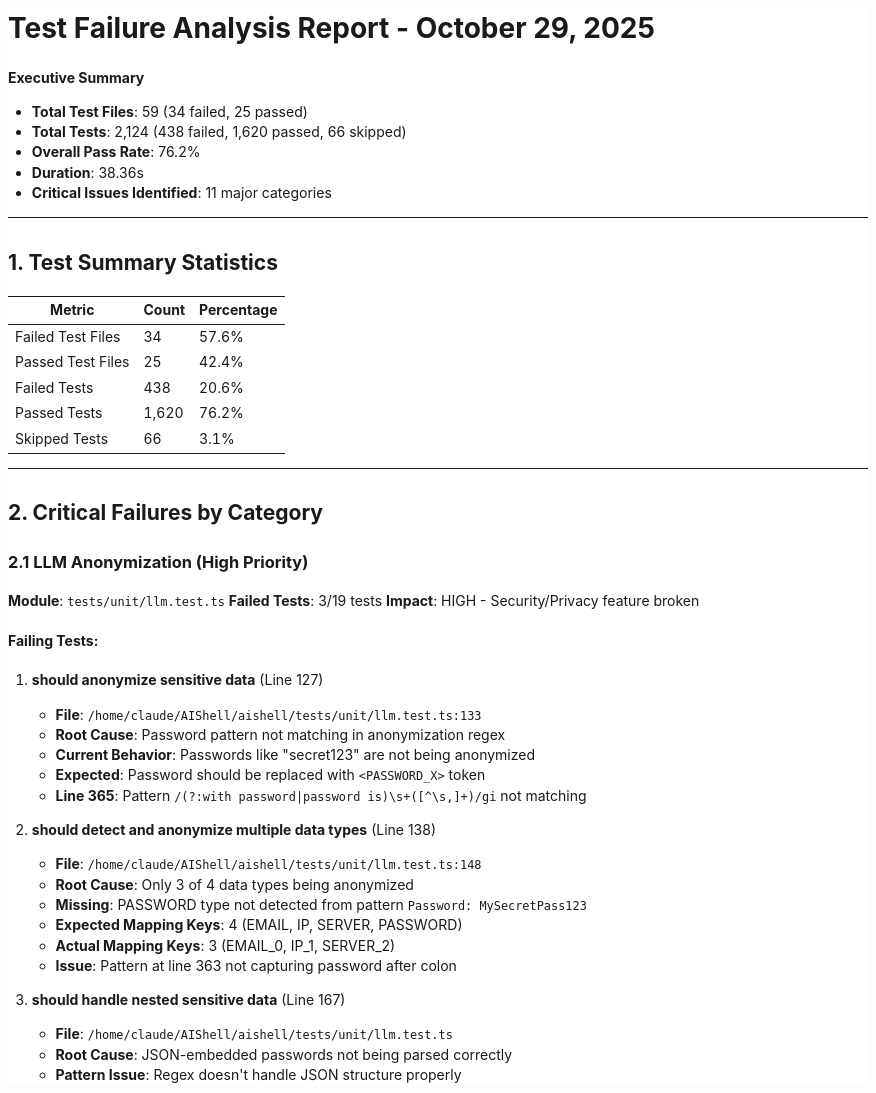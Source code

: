 # Test Failure Analysis Report - October 29, 2025

**Executive Summary**
- **Total Test Files**: 59 (34 failed, 25 passed)
- **Total Tests**: 2,124 (438 failed, 1,620 passed, 66 skipped)
- **Overall Pass Rate**: 76.2%
- **Duration**: 38.36s
- **Critical Issues Identified**: 11 major categories

---

## 1. Test Summary Statistics

| Metric | Count | Percentage |
|--------|-------|------------|
| Failed Test Files | 34 | 57.6% |
| Passed Test Files | 25 | 42.4% |
| Failed Tests | 438 | 20.6% |
| Passed Tests | 1,620 | 76.2% |
| Skipped Tests | 66 | 3.1% |

---

## 2. Critical Failures by Category

### 2.1 LLM Anonymization (High Priority)
**Module**: `tests/unit/llm.test.ts`
**Failed Tests**: 3/19 tests
**Impact**: HIGH - Security/Privacy feature broken

#### Failing Tests:
1. **should anonymize sensitive data** (Line 127)
   - **File**: `/home/claude/AIShell/aishell/tests/unit/llm.test.ts:133`
   - **Root Cause**: Password pattern not matching in anonymization regex
   - **Current Behavior**: Passwords like "secret123" are not being anonymized
   - **Expected**: Password should be replaced with `<PASSWORD_X>` token
   - **Line 365**: Pattern `/(?:with password|password is)\s+([^\s,]+)/gi` not matching

2. **should detect and anonymize multiple data types** (Line 138)
   - **File**: `/home/claude/AIShell/aishell/tests/unit/llm.test.ts:148`
   - **Root Cause**: Only 3 of 4 data types being anonymized
   - **Missing**: PASSWORD type not detected from pattern `Password: MySecretPass123`
   - **Expected Mapping Keys**: 4 (EMAIL, IP, SERVER, PASSWORD)
   - **Actual Mapping Keys**: 3 (EMAIL_0, IP_1, SERVER_2)
   - **Issue**: Pattern at line 363 not capturing password after colon

3. **should handle nested sensitive data** (Line 167)
   - **File**: `/home/claude/AIShell/aishell/tests/unit/llm.test.ts`
   - **Root Cause**: JSON-embedded passwords not being parsed correctly
   - **Pattern Issue**: Regex doesn't handle JSON structure properly
